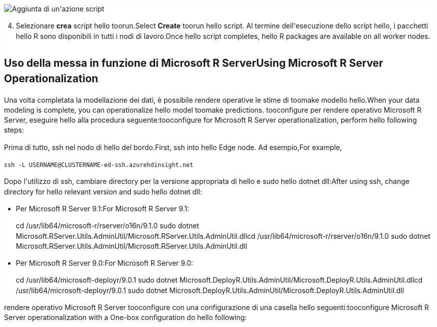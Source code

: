    >

   ![Aggiunta di un'azione script](./media/hdinsight-getting-started-with-r/submitscriptaction.png)

4. <span data-ttu-id="8b21a-342">Selezionare **crea** script hello toorun.</span><span class="sxs-lookup"><span data-stu-id="8b21a-342">Select **Create** toorun hello script.</span></span> <span data-ttu-id="8b21a-343">Al termine dell'esecuzione dello script hello, i pacchetti hello R sono disponibili in tutti i nodi di lavoro.</span><span class="sxs-lookup"><span data-stu-id="8b21a-343">Once hello script completes, hello R packages are available on all worker nodes.</span></span>


## <a name="using-microsoft-r-server-operationalization"></a><span data-ttu-id="8b21a-344">Uso della messa in funzione di Microsoft R Server</span><span class="sxs-lookup"><span data-stu-id="8b21a-344">Using Microsoft R Server Operationalization</span></span>

<span data-ttu-id="8b21a-345">Una volta completata la modellazione dei dati, è possibile rendere operative le stime di toomake modello hello.</span><span class="sxs-lookup"><span data-stu-id="8b21a-345">When your data modeling is complete, you can operationalize hello model toomake predictions.</span></span> <span data-ttu-id="8b21a-346">tooconfigure per rendere operativo Microsoft R Server, eseguire hello alla procedura seguente:</span><span class="sxs-lookup"><span data-stu-id="8b21a-346">tooconfigure for Microsoft R Server operationalization, perform hello following steps:</span></span>

<span data-ttu-id="8b21a-347">Prima di tutto, ssh nel nodo di hello del bordo.</span><span class="sxs-lookup"><span data-stu-id="8b21a-347">First, ssh into hello Edge node.</span></span> <span data-ttu-id="8b21a-348">Ad esempio,</span><span class="sxs-lookup"><span data-stu-id="8b21a-348">For example,</span></span> 

    ssh -L USERNAME@CLUSTERNAME-ed-ssh.azurehdinsight.net

<span data-ttu-id="8b21a-349">Dopo l'utilizzo di ssh, cambiare directory per la versione appropriata di hello e sudo hello dotnet dll:</span><span class="sxs-lookup"><span data-stu-id="8b21a-349">After using ssh, change directory for hello relevant version and sudo hello dotnet dll:</span></span> 

- <span data-ttu-id="8b21a-350">Per Microsoft R Server 9.1:</span><span class="sxs-lookup"><span data-stu-id="8b21a-350">For Microsoft R Server 9.1:</span></span>

    <span data-ttu-id="8b21a-351">cd /usr/lib64/microsoft-r/rserver/o16n/9.1.0 sudo dotnet Microsoft.RServer.Utils.AdminUtil/Microsoft.RServer.Utils.AdminUtil.dll</span><span class="sxs-lookup"><span data-stu-id="8b21a-351">cd /usr/lib64/microsoft-r/rserver/o16n/9.1.0   sudo dotnet Microsoft.RServer.Utils.AdminUtil/Microsoft.RServer.Utils.AdminUtil.dll</span></span>

- <span data-ttu-id="8b21a-352">Per Microsoft R Server 9.0:</span><span class="sxs-lookup"><span data-stu-id="8b21a-352">For Microsoft R Server 9.0:</span></span>

    <span data-ttu-id="8b21a-353">cd /usr/lib64/microsoft-deployr/9.0.1   sudo dotnet Microsoft.DeployR.Utils.AdminUtil/Microsoft.DeployR.Utils.AdminUtil.dll</span><span class="sxs-lookup"><span data-stu-id="8b21a-353">cd /usr/lib64/microsoft-deployr/9.0.1   sudo dotnet Microsoft.DeployR.Utils.AdminUtil/Microsoft.DeployR.Utils.AdminUtil.dll</span></span>

<span data-ttu-id="8b21a-354">rendere operativo Microsoft R Server tooconfigure con una configurazione di una casella hello seguenti:</span><span class="sxs-lookup"><span data-stu-id="8b21a-354">tooconfigure Microsoft R Server operationalization with a One-box configuration do hello following:</span></span>
